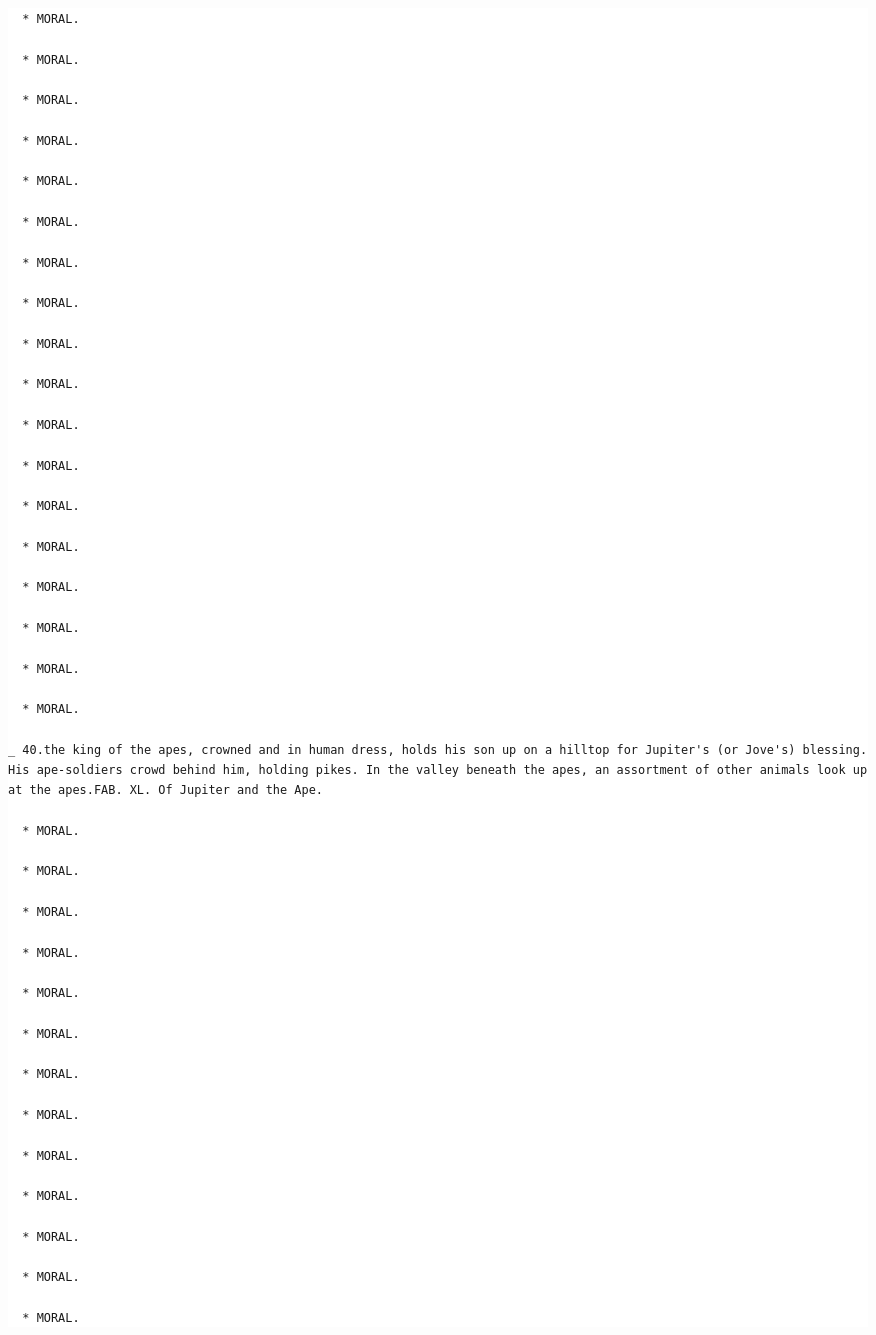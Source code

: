      * MORAL.

      * MORAL.

      * MORAL.

      * MORAL.

      * MORAL.

      * MORAL.

      * MORAL.

      * MORAL.

      * MORAL.

      * MORAL.

      * MORAL.

      * MORAL.

      * MORAL.

      * MORAL.

      * MORAL.

      * MORAL.

      * MORAL.

      * MORAL.

    _ 40.the king of the apes, crowned and in human dress, holds his son up on a hilltop for Jupiter's (or Jove's) blessing. His ape-soldiers crowd behind him, holding pikes. In the valley beneath the apes, an assortment of other animals look up at the apes.FAB. XL. Of Jupiter and the Ape.

      * MORAL.

      * MORAL.

      * MORAL.

      * MORAL.

      * MORAL.

      * MORAL.

      * MORAL.

      * MORAL.

      * MORAL.

      * MORAL.

      * MORAL.

      * MORAL.

      * MORAL.
